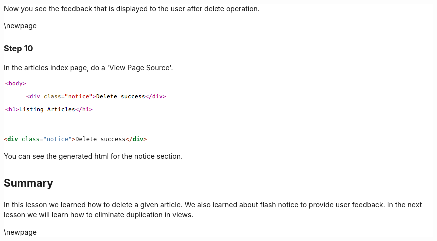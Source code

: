 Now you see the feedback that is displayed to the user after delete operation.

\newpage

### Step 10 ###

In the articles index page, do a 'View Page Source'.

![Delete Success Page Source](./figures/delete_success_source.png)

```html
<div class="notice">Delete success</div>
```

You can see the generated html for the notice section.

## Summary ##

In this lesson we learned how to delete a given article. We also learned about flash notice to provide user feedback. In the next lesson we will learn how to eliminate duplication in views.


\newpage
